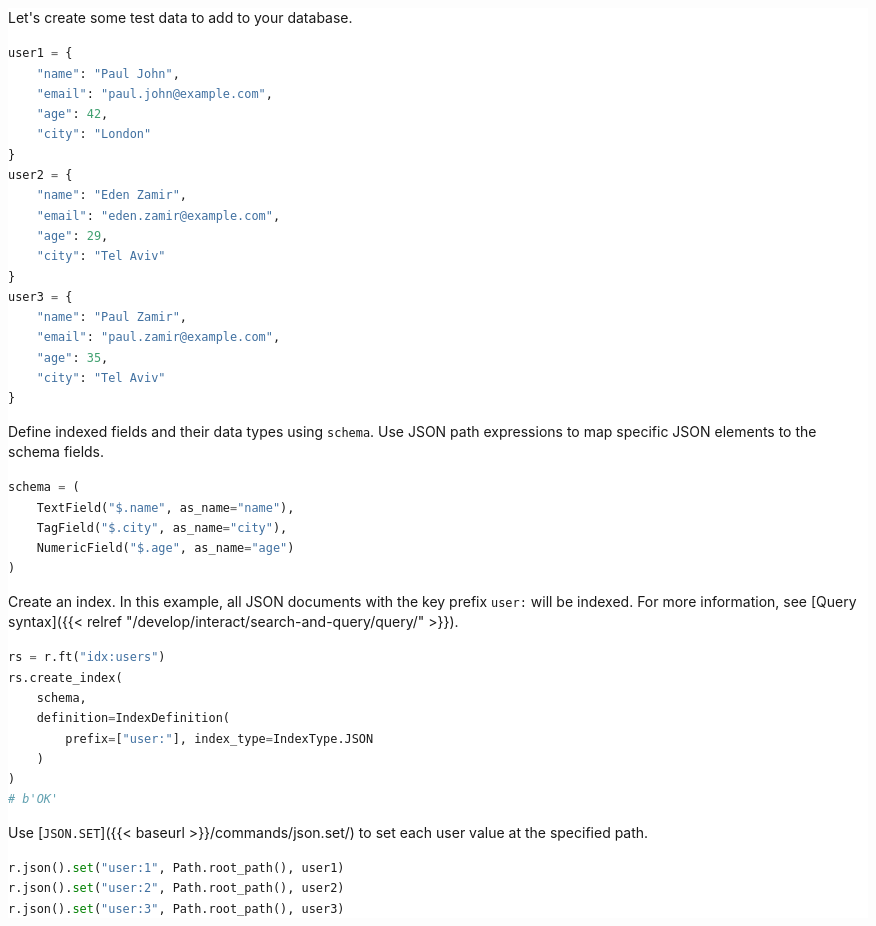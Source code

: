 Let's create some test data to add to your database.

```python
user1 = {
    "name": "Paul John",
    "email": "paul.john@example.com",
    "age": 42,
    "city": "London"
}
user2 = {
    "name": "Eden Zamir",
    "email": "eden.zamir@example.com",
    "age": 29,
    "city": "Tel Aviv"
}
user3 = {
    "name": "Paul Zamir",
    "email": "paul.zamir@example.com",
    "age": 35,
    "city": "Tel Aviv"
}
```

Define indexed fields and their data types using `schema`. Use JSON path expressions to map specific JSON elements to the schema fields.

```python
schema = (
    TextField("$.name", as_name="name"), 
    TagField("$.city", as_name="city"), 
    NumericField("$.age", as_name="age")
)
```

Create an index. In this example, all JSON documents with the key prefix `user:` will be indexed. For more information, see [Query syntax]({{< relref "/develop/interact/search-and-query/query/" >}}). 

```python
rs = r.ft("idx:users")
rs.create_index(
    schema,
    definition=IndexDefinition(
        prefix=["user:"], index_type=IndexType.JSON
    )
)
# b'OK'
```

Use [`JSON.SET`]({{< baseurl >}}/commands/json.set/) to set each user value at the specified path.

```python
r.json().set("user:1", Path.root_path(), user1)
r.json().set("user:2", Path.root_path(), user2)
r.json().set("user:3", Path.root_path(), user3)
```
